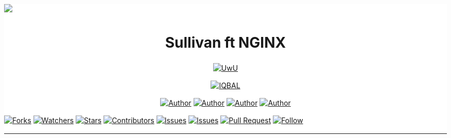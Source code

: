 <p align="center">
    <img src="https://i.pinimg.com/564x/52/83/4b/52834baeadde0cc30315a3726bb422f7.jpg" width="100%" style="margin-left: auto;margin-right: auto;display: block;">
</p>
<h1 align="center">Sullivan ft NGINX</h1>
<p align="center">
  <a href="https://github.com/RizkiIqbal02"><img src="http://readme-typing-svg.herokuapp.com?color=FFFFFF&center=true&vCenter=true&multiline=false&lines=RIZKIII+IQBALLL+MULADIIII;Say+Horaayyy+To+Engine+X;A+Programmer+wanna+Be+:D;keep+coding+stay+awsome+♥;GO+GO+GO+PROGRAMMING;Follow+my+Instagram+r_iqbl02" alt="UwU">
</p>

<p align="center">
 <a href="https://rizkiiqbal02.github.io/"><img title="IQBAL" src="https://img.shields.io/badge/RIZKIIIII IQBALLLLLL-green?colorA=%23ff0000&colorB=%23017e40&style=for-the-badge"></a>
</p>
<p align="center">
<a href="https://github.com/RizkiIqbal02/"><img title="Author" src="https://img.shields.io/badge/Github-RizkiIqbal02-blue.svg?style=for-the-badge&logo=github"></a>
<a href="https://www.instagram.com/r_iqbl02/"><img title="Author" src="https://img.shields.io/badge/Instagram-r_iqbl02-blue.svg?style=for-the-badge&logo=instagram"></a>
<a href="https://www.facebook.com/iqbal.muladi.3/"><img title="Author" src="https://img.shields.io/badge/facebook-iqbal-blue.svg?style=for-the-badge&logo=facebook"></a>
<a href="https://wa.me/089513081384"><img title="Author" src="https://img.shields.io/badge/whatsapp-iqbal-blue.svg?style=for-the-badge&logo=whatsapp"></a>
</p>
<a href="https://github.com/RizkiIqbal02/Sullivan-MD"><img title="Forks" src="https://img.shields.io/github/forks/Fangzbotz2007/KannaBOT-MD?label=Forks&color=blue&style=flat-square"></a>
<a href="https://github.com/RizkiIqbal02/Sullivan-MD"><img title="Watchers" src="https://img.shields.io/github/watchers/Fangzbotz2007/KannaBOT-MD?label=Watchers&color=green&style=flat-square"></a>
<a href="https://github.com/RizkiIqbal02/Sullivan-MD"><img title="Stars" src="https://img.shields.io/github/stars/Fangzbotz2007/KannaBOT-MD?label=Stars&color=yellow&style=flat-square"></a>
<a href="https://github.com/RizkiIqbal02/Sullivan-MD"><img title="Contributors" src="https://img.shields.io/github/contributors/Fangzbotz2007/KannaBOT-MD?label=Contributors&color=blue&style=flat-square"></a>
<a href="https://github.com/RizkiIqbal02/Sullivan-MD"><img title="Issues" src="https://img.shields.io/github/issues/Fangzbotz2007/KannaBOT-MD?label=Issues&color=success&style=flat-square"></a>
<a href="https://github.com/RizkiIqbal02/Sullivan-MD"><img title="Issues" src="https://img.shields.io/github/issues-closed/Fangzbotz2007/KannaBOT-MD?label=Issues&color=red&style=flat-square"></a>
<a href="https://github.com/RizkiIqbal02/Sullivan-MD"><img title="Pull Request" src="https://img.shields.io/github/issues-pr/Fangzbotz2007/KannaBOT-MD?label=PullRequest&color=success&style=flat-square"></a>
<a href="https://github.com/RizkiIqbal02/"><img title="Follow" src="https://img.shields.io/github/issues-pr-closed/Fangzbotz2007/KannaBOT-MD?label=Follow&color=red&style=flat-square"></a>

---------


